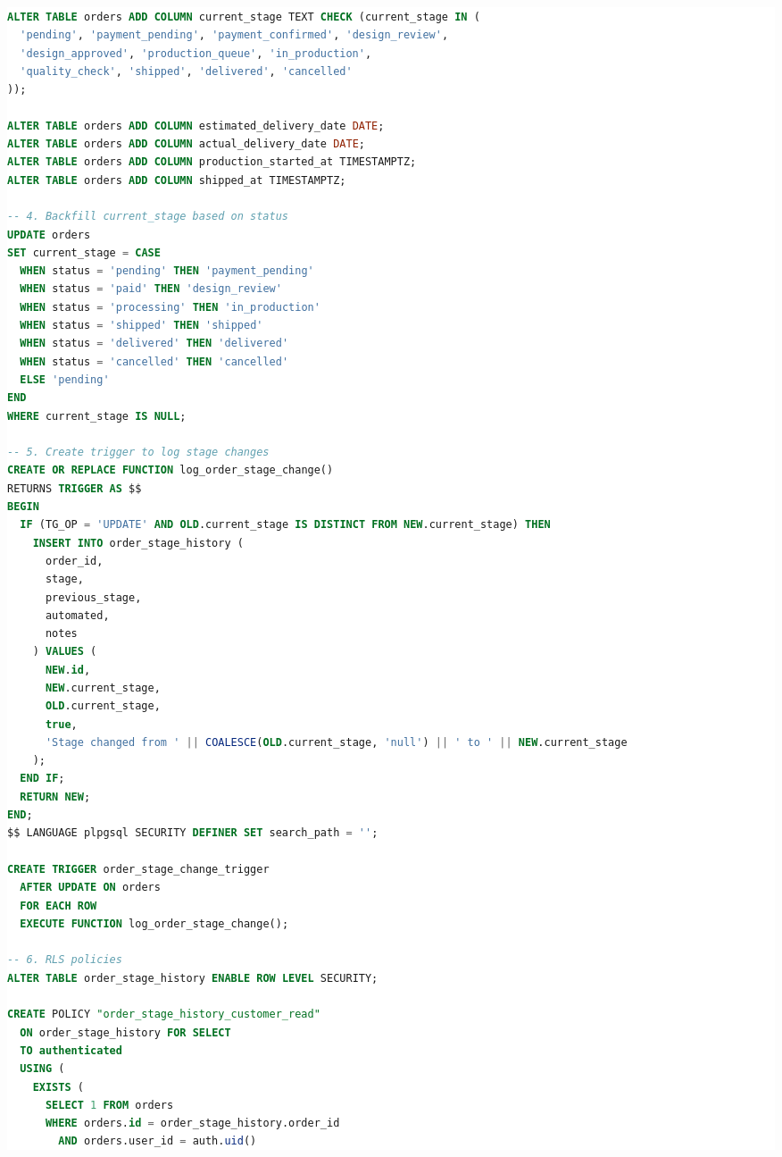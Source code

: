 ```sql
ALTER TABLE orders ADD COLUMN current_stage TEXT CHECK (current_stage IN (
  'pending', 'payment_pending', 'payment_confirmed', 'design_review',
  'design_approved', 'production_queue', 'in_production',
  'quality_check', 'shipped', 'delivered', 'cancelled'
));

ALTER TABLE orders ADD COLUMN estimated_delivery_date DATE;
ALTER TABLE orders ADD COLUMN actual_delivery_date DATE;
ALTER TABLE orders ADD COLUMN production_started_at TIMESTAMPTZ;
ALTER TABLE orders ADD COLUMN shipped_at TIMESTAMPTZ;

-- 4. Backfill current_stage based on status
UPDATE orders
SET current_stage = CASE
  WHEN status = 'pending' THEN 'payment_pending'
  WHEN status = 'paid' THEN 'design_review'
  WHEN status = 'processing' THEN 'in_production'
  WHEN status = 'shipped' THEN 'shipped'
  WHEN status = 'delivered' THEN 'delivered'
  WHEN status = 'cancelled' THEN 'cancelled'
  ELSE 'pending'
END
WHERE current_stage IS NULL;

-- 5. Create trigger to log stage changes
CREATE OR REPLACE FUNCTION log_order_stage_change()
RETURNS TRIGGER AS $$
BEGIN
  IF (TG_OP = 'UPDATE' AND OLD.current_stage IS DISTINCT FROM NEW.current_stage) THEN
    INSERT INTO order_stage_history (
      order_id,
      stage,
      previous_stage,
      automated,
      notes
    ) VALUES (
      NEW.id,
      NEW.current_stage,
      OLD.current_stage,
      true,
      'Stage changed from ' || COALESCE(OLD.current_stage, 'null') || ' to ' || NEW.current_stage
    );
  END IF;
  RETURN NEW;
END;
$$ LANGUAGE plpgsql SECURITY DEFINER SET search_path = '';

CREATE TRIGGER order_stage_change_trigger
  AFTER UPDATE ON orders
  FOR EACH ROW
  EXECUTE FUNCTION log_order_stage_change();

-- 6. RLS policies
ALTER TABLE order_stage_history ENABLE ROW LEVEL SECURITY;

CREATE POLICY "order_stage_history_customer_read"
  ON order_stage_history FOR SELECT
  TO authenticated
  USING (
    EXISTS (
      SELECT 1 FROM orders
      WHERE orders.id = order_stage_history.order_id
        AND orders.user_id = auth.uid()
```